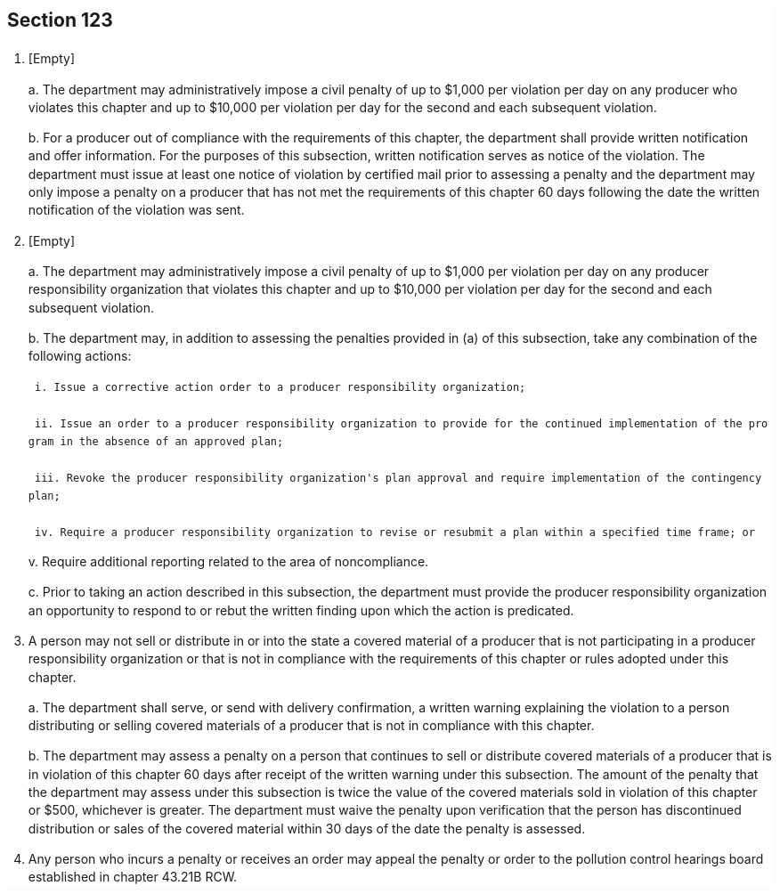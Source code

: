 ## Section 123
1. [Empty]

    a. The department may administratively impose a civil penalty of up to $1,000 per violation per day on any producer who violates this chapter and up to $10,000 per violation per day for the second and each subsequent violation.

    b. For a producer out of compliance with the requirements of this chapter, the department shall provide written notification and offer information. For the purposes of this subsection, written notification serves as notice of the violation. The department must issue at least one notice of violation by certified mail prior to assessing a penalty and the department may only impose a penalty on a producer that has not met the requirements of this chapter 60 days following the date the written notification of the violation was sent.

2. [Empty]

    a. The department may administratively impose a civil penalty of up to $1,000 per violation per day on any producer responsibility organization that violates this chapter and up to $10,000 per violation per day for the second and each subsequent violation.

    b. The department may, in addition to assessing the penalties provided in (a) of this subsection, take any combination of the following actions:

        i. Issue a corrective action order to a producer responsibility organization;

        ii. Issue an order to a producer responsibility organization to provide for the continued implementation of the program in the absence of an approved plan;

        iii. Revoke the producer responsibility organization's plan approval and require implementation of the contingency plan;

        iv. Require a producer responsibility organization to revise or resubmit a plan within a specified time frame; or

    v. Require additional reporting related to the area of noncompliance.

    c. Prior to taking an action described in this subsection, the department must provide the producer responsibility organization an opportunity to respond to or rebut the written finding upon which the action is predicated.

3. A person may not sell or distribute in or into the state a covered material of a producer that is not participating in a producer responsibility organization or that is not in compliance with the requirements of this chapter or rules adopted under this chapter.

    a. The department shall serve, or send with delivery confirmation, a written warning explaining the violation to a person distributing or selling covered materials of a producer that is not in compliance with this chapter.

    b. The department may assess a penalty on a person that continues to sell or distribute covered materials of a producer that is in violation of this chapter 60 days after receipt of the written warning under this subsection. The amount of the penalty that the department may assess under this subsection is twice the value of the covered materials sold in violation of this chapter or $500, whichever is greater. The department must waive the penalty upon verification that the person has discontinued distribution or sales of the covered material within 30 days of the date the penalty is assessed.

4. Any person who incurs a penalty or receives an order may appeal the penalty or order to the pollution control hearings board established in chapter 43.21B RCW.
